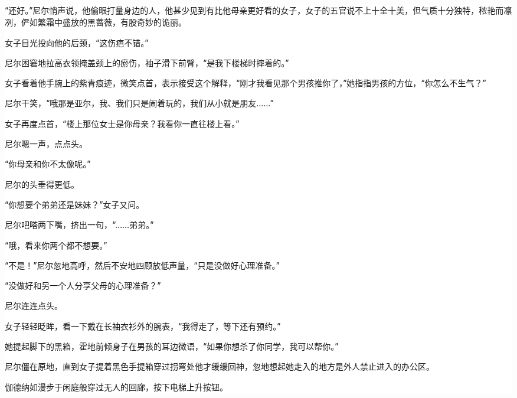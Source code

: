  

“还好。”尼尔悄声说，他偷眼打量身边的人，他甚少见到有比他母亲更好看的女子，女子的五官说不上十全十美，但气质十分独特，秾艳而凛冽，俨如繁霜中盛放的黑蔷薇，有股奇妙的诡丽。

 

女子目光投向他的后颈，“这伤疤不错。”

 

尼尔困窘地拉高衣领掩盖颈上的瘀伤，袖子滑下前臂，“是我下楼梯时摔着的。” 

 

女子看着他手腕上的紫青痕迹，微笑点首，表示接受这个解释，“刚才我看见那个男孩推你了，”她指指男孩的方位，“你怎么不生气？”

 

尼尔干笑，“哦那是亚尔，我、我们只是闹着玩的，我们从小就是朋友……”

 

女子再度点首，“楼上那位女士是你母亲？我看你一直往楼上看。”

 

尼尔嗯一声，点点头。

 

“你母亲和你不太像呢。”

 

尼尔的头垂得更低。

 

“你想要个弟弟还是妹妹？”女子又问。

 

尼尔吧嗒两下嘴，挤出一句，“……弟弟。”

 

“哦，看来你两个都不想要。”

 

“不是！”尼尔忽地高呼，然后不安地四顾放低声量，“只是没做好心理准备。”

 

“没做好和另一个人分享父母的心理准备？”

 

尼尔连连点头。

 

女子轻轻眨眸，看一下戴在长袖衣衫外的腕表，“我得走了，等下还有预约。”

 

她提起脚下的黑箱，霍地前倾身子在男孩的耳边微语，“如果你想杀了你同学，我可以帮你。”

 

尼尔僵在原地，直到女子提着黑色手提箱穿过拐弯处他才缓缓回神，忽地想起她走入的地方是外人禁止进入的办公区。

 

伽德纳如漫步于闲庭般穿过无人的回廊，按下电梯上升按钮。

 